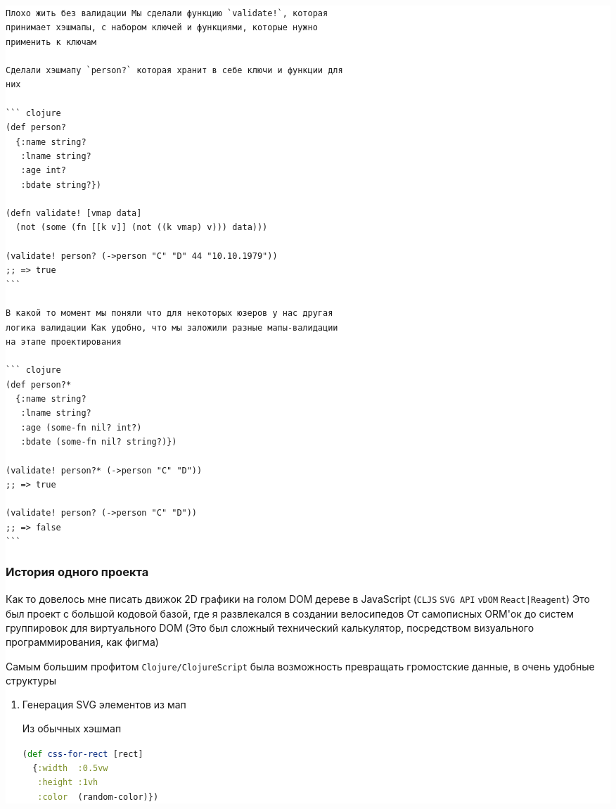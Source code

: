     Плохо жить без валидации Мы сделали функцию `validate!`, которая
    принимает хэшмапы, с набором ключей и функциями, которые нужно
    применить к ключам

    Сделали хэшмапу `person?` которая хранит в себе ключи и функции для
    них

    ``` clojure
    (def person?
      {:name string?
       :lname string?
       :age int?
       :bdate string?})

    (defn validate! [vmap data]
      (not (some (fn [[k v]] (not ((k vmap) v))) data)))

    (validate! person? (->person "C" "D" 44 "10.10.1979"))
    ;; => true
    ```

    В какой то момент мы поняли что для некоторых юзеров у нас другая
    логика валидации Как удобно, что мы заложили разные мапы-валидации
    на этапе проектирования

    ``` clojure
    (def person?*
      {:name string?
       :lname string?
       :age (some-fn nil? int?)
       :bdate (some-fn nil? string?)})

    (validate! person?* (->person "C" "D"))
    ;; => true

    (validate! person? (->person "C" "D"))
    ;; => false
    ```

### История одного проекта

Как то довелось мне писать движок 2D графики на голом DOM дереве в
JavaScript (`CLJS` `SVG API` `vDOM` `React|Reagent`) Это был проект с
большой кодовой базой, где я развлекался в создании велосипедов От
самописных ORM\'ок до систем группировок для виртуального DOM (Это был
сложный технический калькулятор, посредством визуального
программирования, как фигма)

Самым большим профитом `Clojure/ClojureScript` была возможность
превращать громостские данные, в очень удобные структуры

1.  Генерация SVG элементов из мап

    Из обычных хэшмап

    ``` clojure
    (def css-for-rect [rect]
      {:width  :0.5vw
       :height :1vh
       :color  (random-color)})
